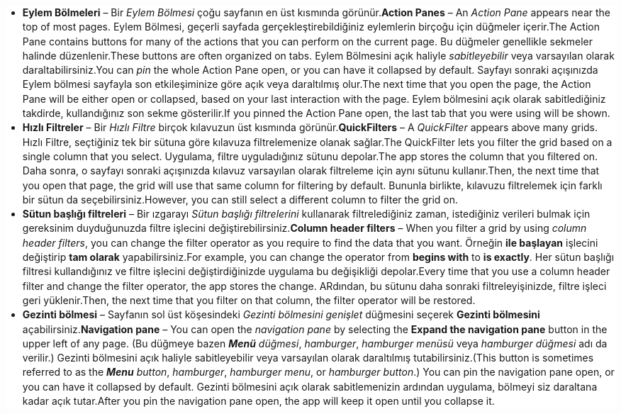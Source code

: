 - <span data-ttu-id="4590e-152">**Eylem Bölmeleri** – Bir *Eylem Bölmesi* çoğu sayfanın en üst kısmında görünür.</span><span class="sxs-lookup"><span data-stu-id="4590e-152">**Action Panes** – An *Action Pane* appears near the top of most pages.</span></span> <span data-ttu-id="4590e-153">Eylem Bölmesi, geçerli sayfada gerçekleştirebildiğiniz eylemlerin birçoğu için düğmeler içerir.</span><span class="sxs-lookup"><span data-stu-id="4590e-153">The Action Pane contains buttons for many of the actions that you can perform on the current page.</span></span> <span data-ttu-id="4590e-154">Bu düğmeler genellikle sekmeler halinde düzenlenir.</span><span class="sxs-lookup"><span data-stu-id="4590e-154">These buttons are often organized on tabs.</span></span> <span data-ttu-id="4590e-155">Eylem Bölmesini açık haliyle *sabitleyebilir* veya varsayılan olarak daraltabilirsiniz.</span><span class="sxs-lookup"><span data-stu-id="4590e-155">You can *pin* the whole Action Pane open, or you can have it collapsed by default.</span></span> <span data-ttu-id="4590e-156">Sayfayı sonraki açışınızda Eylem bölmesi sayfayla son etkileşiminize göre açık veya daraltılmış olur.</span><span class="sxs-lookup"><span data-stu-id="4590e-156">The next time that you open the page, the Action Pane will be either open or collapsed, based on your last interaction with the page.</span></span> <span data-ttu-id="4590e-157">Eylem bölmesini açık olarak sabitlediğiniz takdirde, kullandığınız son sekme gösterilir.</span><span class="sxs-lookup"><span data-stu-id="4590e-157">If you pinned the Action Pane open, the last tab that you were using will be shown.</span></span>
- <span data-ttu-id="4590e-158">**Hızlı Filtreler** – Bir *Hızlı Filtre* birçok kılavuzun üst kısmında görünür.</span><span class="sxs-lookup"><span data-stu-id="4590e-158">**QuickFilters** – A *QuickFilter* appears above many grids.</span></span> <span data-ttu-id="4590e-159">Hızlı Filtre, seçtiğiniz tek bir sütuna göre kılavuza filtrelemenize olanak sağlar.</span><span class="sxs-lookup"><span data-stu-id="4590e-159">The QuickFilter lets you filter the grid based on a single column that you select.</span></span> <span data-ttu-id="4590e-160">Uygulama, filtre uyguladığınız sütunu depolar.</span><span class="sxs-lookup"><span data-stu-id="4590e-160">The app stores the column that you filtered on.</span></span> <span data-ttu-id="4590e-161">Daha sonra, o sayfayı sonraki açışınızda kılavuz varsayılan olarak filtreleme için aynı sütunu kullanır.</span><span class="sxs-lookup"><span data-stu-id="4590e-161">Then, the next time that you open that page, the grid will use that same column for filtering by default.</span></span> <span data-ttu-id="4590e-162">Bununla birlikte, kılavuzu filtrelemek için farklı bir sütun da seçebilirsiniz.</span><span class="sxs-lookup"><span data-stu-id="4590e-162">However, you can still select a different column to filter the grid on.</span></span>
- <span data-ttu-id="4590e-163">**Sütun başlığı filtreleri** – Bir ızgarayı *Sütun başlığı filtrelerini* kullanarak filtrelediğiniz zaman, istediğiniz verileri bulmak için gereksinim duyduğunuzda filtre işlecini değiştirebilirsiniz.</span><span class="sxs-lookup"><span data-stu-id="4590e-163">**Column header filters** – When you filter a grid by using *column header filters*, you can change the filter operator as you require to find the data that you want.</span></span> <span data-ttu-id="4590e-164">Örneğin **ile başlayan** işlecini değiştirip **tam olarak** yapabilirsiniz.</span><span class="sxs-lookup"><span data-stu-id="4590e-164">For example, you can change the operator from **begins with** to **is exactly**.</span></span> <span data-ttu-id="4590e-165">Her sütun başlığı filtresi kullandığınız ve filtre işlecini değiştirdiğinizde uygulama bu değişikliği depolar.</span><span class="sxs-lookup"><span data-stu-id="4590e-165">Every time that you use a column header filter and change the filter operator, the app stores the change.</span></span> <span data-ttu-id="4590e-166">ARdından, bu sütunu daha sonraki filtreleyişinizde, filtre işleci geri yüklenir.</span><span class="sxs-lookup"><span data-stu-id="4590e-166">Then, the next time that you filter on that column, the filter operator will be restored.</span></span>
- <span data-ttu-id="4590e-167">**Gezinti bölmesi** – Sayfanın sol üst köşesindeki *Gezinti bölmesini genişlet* düğmesini seçerek **Gezinti bölmesini** açabilirsiniz.</span><span class="sxs-lookup"><span data-stu-id="4590e-167">**Navigation pane** – You can open the *navigation pane* by selecting the **Expand the navigation pane** button in the upper left of any page.</span></span> <span data-ttu-id="4590e-168">(Bu düğmeye bazen _**Menü** düğmesi_, *hamburger*, *hamburger menüsü* veya *hamburger düğmesi* adı da verilir.) Gezinti bölmesini açık haliyle sabitleyebilir veya varsayılan olarak daraltılmış tutabilirsiniz.</span><span class="sxs-lookup"><span data-stu-id="4590e-168">(This button is sometimes referred to as the _**Menu** button_, *hamburger*, *hamburger menu*, or *hamburger button*.) You can pin the navigation pane open, or you can have it collapsed by default.</span></span> <span data-ttu-id="4590e-169">Gezinti bölmesini açık olarak sabitlemenizin ardından uygulama, bölmeyi siz daraltana kadar açık tutar.</span><span class="sxs-lookup"><span data-stu-id="4590e-169">After you pin the navigation pane open, the app will keep it open until you collapse it.</span></span>
